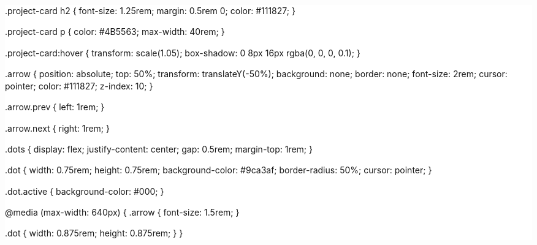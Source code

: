 
.project-card h2 {
  font-size: 1.25rem;
  margin: 0.5rem 0;
  color: #111827;
}

.project-card p {
  color: #4B5563;
  max-width: 40rem;
}

.project-card:hover {
  transform: scale(1.05);
  box-shadow: 0 8px 16px rgba(0, 0, 0, 0.1);
}

.arrow {
  position: absolute;
  top: 50%;
  transform: translateY(-50%);
  background: none;
  border: none;
  font-size: 2rem;
  cursor: pointer;
  color: #111827;
  z-index: 10;
}

.arrow.prev {
  left: 1rem;
}

.arrow.next {
  right: 1rem;
}

.dots {
  display: flex;
  justify-content: center;
  gap: 0.5rem;
  margin-top: 1rem;
}

.dot {
  width: 0.75rem;
  height: 0.75rem;
  background-color: #9ca3af;
  border-radius: 50%;
  cursor: pointer;
}

.dot.active {
  background-color: #000;
}

@media (max-width: 640px) {
  .arrow {
    font-size: 1.5rem;
  }

  .dot {
    width: 0.875rem;
    height: 0.875rem;
  }
}
